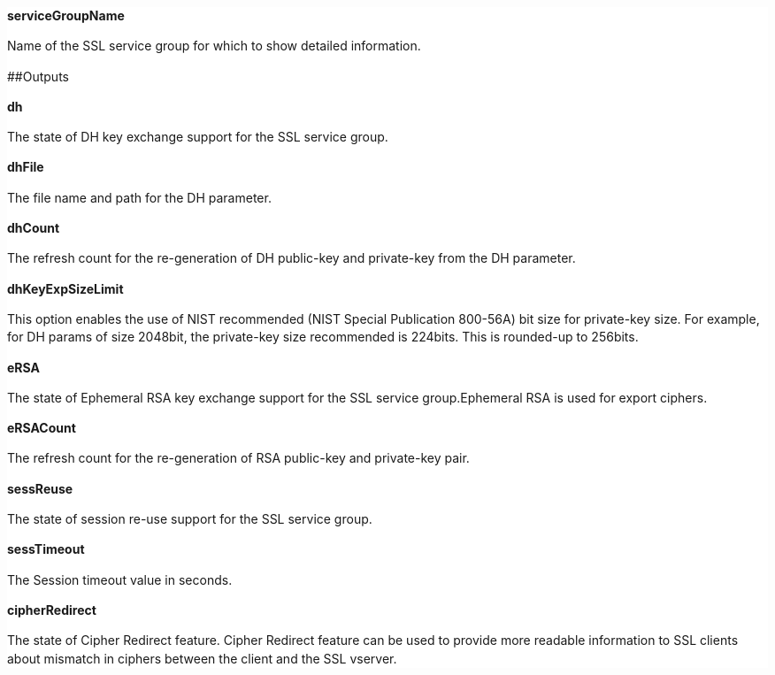 
<b>serviceGroupName</b>

Name of the SSL service group for which to show detailed information.







##Outputs



<b>dh</b>

The state of DH key exchange support for the SSL service group.



<b>dhFile</b>

The  file name and path for the DH parameter.



<b>dhCount</b>

The  refresh  count  for  the re-generation of DH public-key and private-key from the DH parameter.



<b>dhKeyExpSizeLimit</b>

This option enables the use of NIST recommended (NIST Special Publication 800-56A) bit size for private-key size. For example, for DH params of size 2048bit, the private-key size recommended is 224bits. This is rounded-up to 256bits.



<b>eRSA</b>

The state of Ephemeral RSA key exchange support for the SSL service group.Ephemeral RSA is used for export ciphers.



<b>eRSACount</b>

The  refresh  count  for the re-generation of RSA public-key and private-key pair.



<b>sessReuse</b>

The  state of session re-use support for the SSL service group.



<b>sessTimeout</b>

The Session timeout value in seconds.



<b>cipherRedirect</b>

The state of Cipher Redirect feature. Cipher Redirect feature can be used to provide more readable information to SSL clients about mismatch in ciphers between the client and the SSL vserver.

